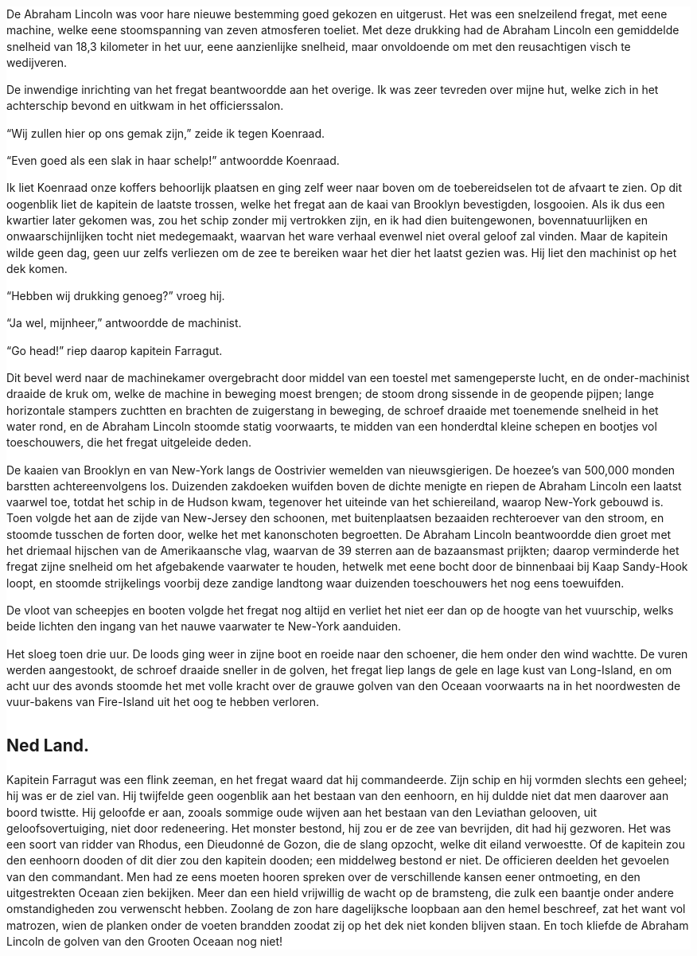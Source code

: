 De Abraham Lincoln was voor hare nieuwe bestemming goed gekozen en uitgerust. Het was een snelzeilend fregat, met eene machine, welke eene stoomspanning van zeven atmosferen toeliet. Met deze drukking had de Abraham Lincoln een gemiddelde snelheid van 18,3 kilometer in het uur, eene aanzienlijke snelheid, maar onvoldoende om met den reusachtigen visch te wedijveren.

De inwendige inrichting van het fregat beantwoordde aan het overige. Ik was zeer tevreden over mijne hut, welke zich in het achterschip bevond en uitkwam in het officierssalon. 

“Wij zullen hier op ons gemak zijn,” zeide ik tegen Koenraad.

“Even goed als een slak in haar schelp!” antwoordde Koenraad.

Ik liet Koenraad onze koffers behoorlijk plaatsen en ging zelf weer naar boven om de toebereidselen tot de afvaart te zien. Op dit oogenblik liet de kapitein de laatste trossen, welke het fregat aan de kaai van Brooklyn bevestigden, losgooien. Als ik dus een kwartier later gekomen was, zou het schip zonder mij vertrokken zijn, en ik had dien buitengewonen, bovennatuurlijken en onwaarschijnlijken tocht niet medegemaakt, waarvan het ware verhaal evenwel niet overal geloof zal vinden. Maar de kapitein wilde geen dag, geen uur zelfs verliezen om de zee te bereiken waar het dier het laatst gezien was. Hij liet den machinist op het dek komen.

“Hebben wij drukking genoeg?” vroeg hij.

“Ja wel, mijnheer,” antwoordde de machinist.

“Go head!” riep daarop kapitein Farragut.

Dit bevel werd naar de machinekamer overgebracht door middel van een toestel met samengeperste lucht, en de onder-machinist draaide de kruk om, welke de machine in beweging moest brengen; de stoom drong sissende in de geopende pijpen; lange horizontale stampers zuchtten en brachten de zuigerstang in beweging, de schroef draaide met toenemende snelheid in het water rond, en de Abraham Lincoln stoomde statig voorwaarts, te midden van een honderdtal kleine schepen en bootjes vol toeschouwers, die het fregat uitgeleide deden.

De kaaien van Brooklyn en van New-York langs de Oostrivier wemelden van nieuwsgierigen. De hoezee’s van 500,000 monden barstten achtereenvolgens los. Duizenden zakdoeken wuifden boven de dichte menigte en riepen de Abraham Lincoln een laatst vaarwel toe, totdat het schip in de Hudson kwam, tegenover het uiteinde van het schiereiland, waarop New-York gebouwd is. Toen volgde het aan de zijde van New-Jersey den schoonen, met buitenplaatsen bezaaiden rechteroever van den stroom, en stoomde tusschen de forten door, welke het met kanonschoten begroetten. De Abraham Lincoln beantwoordde dien groet met het driemaal hijschen van de Amerikaansche vlag, waarvan de 39 sterren aan de bazaansmast prijkten; daarop verminderde het fregat zijne snelheid om het afgebakende vaarwater te houden, hetwelk met eene bocht door de binnenbaai bij Kaap Sandy-Hook loopt, en stoomde strijkelings voorbij deze zandige landtong waar duizenden toeschouwers het nog eens toewuifden.

De vloot van scheepjes en booten volgde het fregat nog altijd en verliet het niet eer dan op de hoogte van het vuurschip, welks beide lichten den ingang van het nauwe vaarwater te New-York aanduiden.

Het sloeg toen drie uur. De loods ging weer in zijne boot en roeide naar den schoener, die hem onder den wind wachtte. De vuren werden aangestookt, de schroef draaide sneller in de golven, het fregat liep langs de gele en lage kust van Long-Island, en om acht uur des avonds stoomde het met volle kracht over de grauwe golven van den Oceaan voorwaarts na in het noordwesten de vuur-bakens van Fire-Island uit het oog te hebben verloren.


## **Ned Land.**
Kapitein Farragut was een flink zeeman, en het fregat waard dat hij commandeerde. Zijn schip en hij vormden slechts een geheel; hij was er de ziel van. Hij twijfelde geen oogenblik aan het bestaan van den eenhoorn, en hij duldde niet dat men daarover aan boord twistte. Hij geloofde er aan, zooals sommige oude wijven aan het bestaan van den Leviathan gelooven, uit geloofsovertuiging, niet door redeneering. Het monster bestond, hij zou er de zee van bevrijden, dit had hij gezworen. Het was een soort van ridder van Rhodus, een Dieudonné de Gozon, die de slang opzocht, welke dit eiland verwoestte. Of de kapitein zou den eenhoorn dooden of dit dier zou den kapitein dooden; een middelweg bestond er niet. De officieren deelden het gevoelen van den commandant. Men had ze eens moeten hooren spreken over de verschillende kansen eener ontmoeting, en den uitgestrekten Oceaan zien bekijken. Meer dan een hield vrijwillig de wacht op de bramsteng, die zulk een baantje onder andere omstandigheden zou verwenscht hebben. Zoolang de zon hare dagelijksche loopbaan aan den hemel beschreef, zat het want vol matrozen, wien de planken onder de voeten brandden zoodat zij op het dek niet konden blijven staan. En toch kliefde de Abraham Lincoln de golven van den Grooten Oceaan nog niet!

